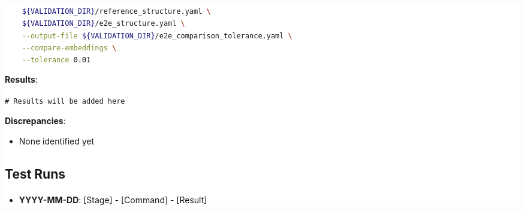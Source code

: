 ```sh
    ${VALIDATION_DIR}/reference_structure.yaml \
    ${VALIDATION_DIR}/e2e_structure.yaml \
    --output-file ${VALIDATION_DIR}/e2e_comparison_tolerance.yaml \
    --compare-embeddings \
    --tolerance 0.01
```

**Results**:
```
# Results will be added here
```

**Discrepancies**:
- None identified yet


## Test Runs
- **YYYY-MM-DD**: [Stage] - [Command] - [Result]
